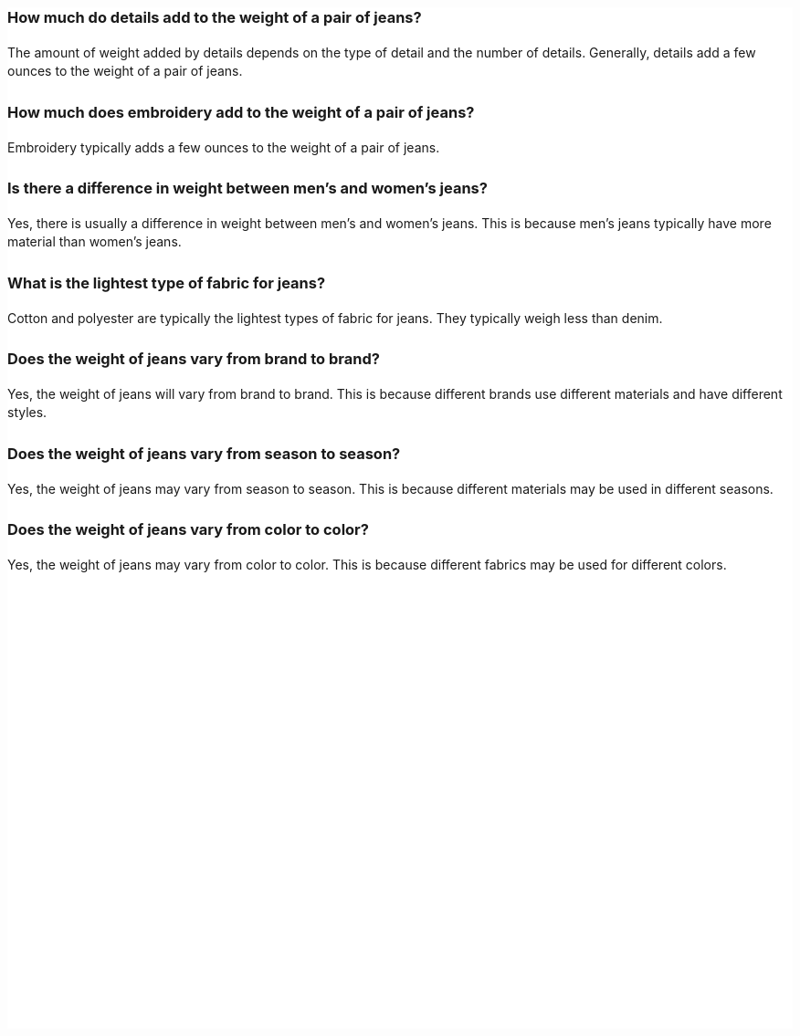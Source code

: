 <h3>How much do details add to the weight of a pair of jeans?</h3>

<p>The amount of weight added by details depends on the type of detail and the number of details. Generally, details add a few ounces to the weight of a pair of jeans.</p>

<h3>How much does embroidery add to the weight of a pair of jeans?</h3>

<p>Embroidery typically adds a few ounces to the weight of a pair of jeans.</p>

<h3>Is there a difference in weight between men’s and women’s jeans?</h3>

<p>Yes, there is usually a difference in weight between men’s and women’s jeans. This is because men’s jeans typically have more material than women’s jeans.</p>

<h3>What is the lightest type of fabric for jeans?</h3>

<p>Cotton and polyester are typically the lightest types of fabric for jeans. They typically weigh less than denim.</p>

<h3>Does the weight of jeans vary from brand to brand?</h3>

<p>Yes, the weight of jeans will vary from brand to brand. This is because different brands use different materials and have different styles.</p>

<h3>Does the weight of jeans vary from season to season?</h3>

<p>Yes, the weight of jeans may vary from season to season. This is because different materials may be used in different seasons.</p>

<h3>Does the weight of jeans vary from color to color?</h3>

<p>Yes, the weight of jeans may vary from color to color. This is because different fabrics may be used for different colors.</p>

<div style="position: relative; padding-bottom: 56.25%; overflow: hidden"><iframe src="https://www.youtube.com/embed/BT-r3w1m5U0" frameborder="0" allow="accelerometer; autoplay; clipboard-write; encrypted-media; gyroscope; picture-in-picture; web-share" allowfullscreen style="position: absolute; top: 0; left: 0; width: 100%; height: 100%;"></iframe>
</div>